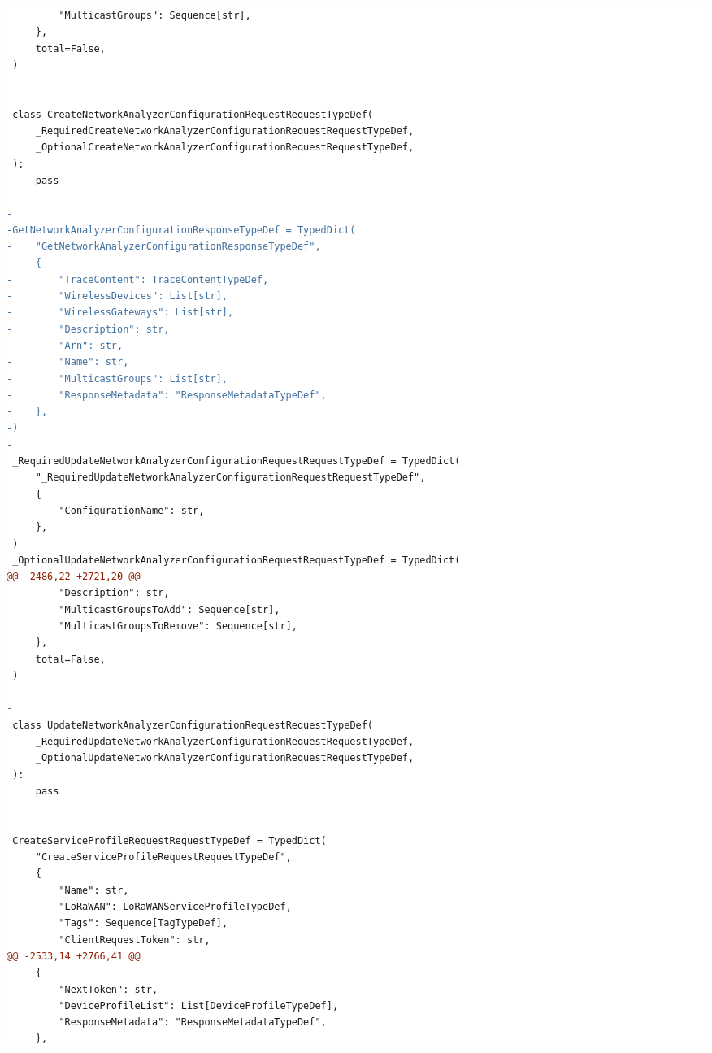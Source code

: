 ```diff
         "MulticastGroups": Sequence[str],
     },
     total=False,
 )
 
-
 class CreateNetworkAnalyzerConfigurationRequestRequestTypeDef(
     _RequiredCreateNetworkAnalyzerConfigurationRequestRequestTypeDef,
     _OptionalCreateNetworkAnalyzerConfigurationRequestRequestTypeDef,
 ):
     pass
 
-
-GetNetworkAnalyzerConfigurationResponseTypeDef = TypedDict(
-    "GetNetworkAnalyzerConfigurationResponseTypeDef",
-    {
-        "TraceContent": TraceContentTypeDef,
-        "WirelessDevices": List[str],
-        "WirelessGateways": List[str],
-        "Description": str,
-        "Arn": str,
-        "Name": str,
-        "MulticastGroups": List[str],
-        "ResponseMetadata": "ResponseMetadataTypeDef",
-    },
-)
-
 _RequiredUpdateNetworkAnalyzerConfigurationRequestRequestTypeDef = TypedDict(
     "_RequiredUpdateNetworkAnalyzerConfigurationRequestRequestTypeDef",
     {
         "ConfigurationName": str,
     },
 )
 _OptionalUpdateNetworkAnalyzerConfigurationRequestRequestTypeDef = TypedDict(
@@ -2486,22 +2721,20 @@
         "Description": str,
         "MulticastGroupsToAdd": Sequence[str],
         "MulticastGroupsToRemove": Sequence[str],
     },
     total=False,
 )
 
-
 class UpdateNetworkAnalyzerConfigurationRequestRequestTypeDef(
     _RequiredUpdateNetworkAnalyzerConfigurationRequestRequestTypeDef,
     _OptionalUpdateNetworkAnalyzerConfigurationRequestRequestTypeDef,
 ):
     pass
 
-
 CreateServiceProfileRequestRequestTypeDef = TypedDict(
     "CreateServiceProfileRequestRequestTypeDef",
     {
         "Name": str,
         "LoRaWAN": LoRaWANServiceProfileTypeDef,
         "Tags": Sequence[TagTypeDef],
         "ClientRequestToken": str,
@@ -2533,14 +2766,41 @@
     {
         "NextToken": str,
         "DeviceProfileList": List[DeviceProfileTypeDef],
         "ResponseMetadata": "ResponseMetadataTypeDef",
     },
```